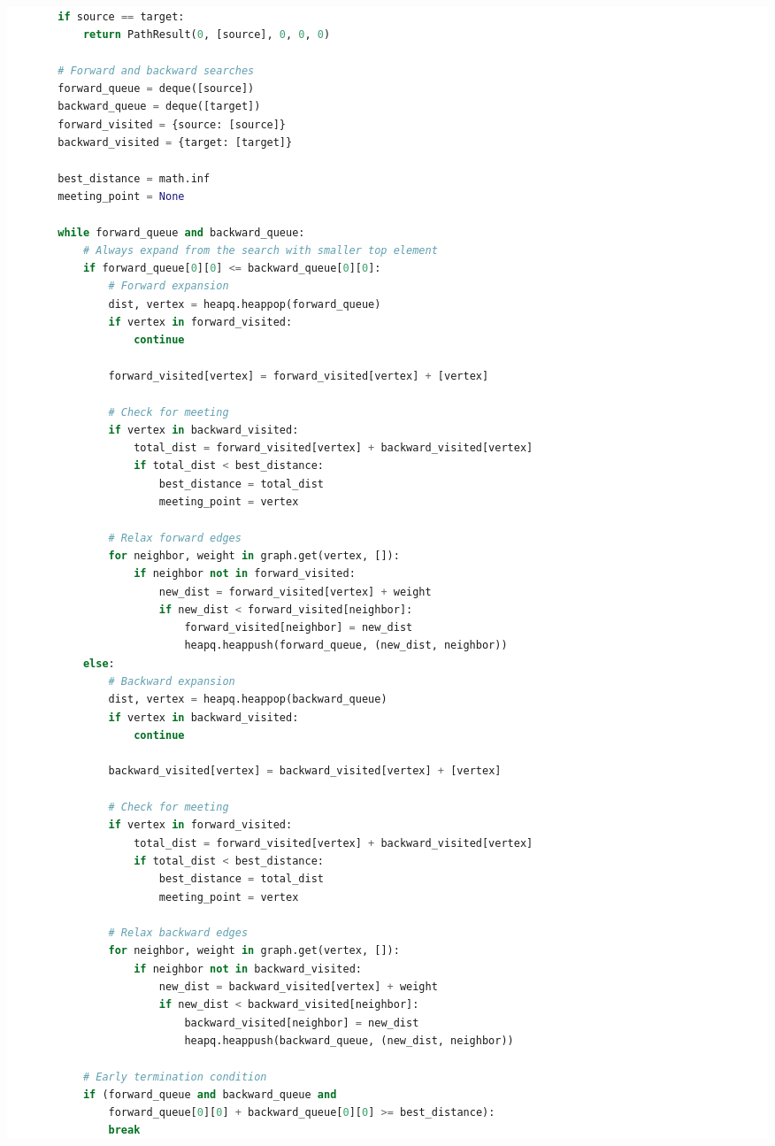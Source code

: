 ```python
        if source == target:
            return PathResult(0, [source], 0, 0, 0)
        
        # Forward and backward searches
        forward_queue = deque([source])
        backward_queue = deque([target])
        forward_visited = {source: [source]}
        backward_visited = {target: [target]}
        
        best_distance = math.inf
        meeting_point = None
        
        while forward_queue and backward_queue:
            # Always expand from the search with smaller top element
            if forward_queue[0][0] <= backward_queue[0][0]:
                # Forward expansion
                dist, vertex = heapq.heappop(forward_queue)
                if vertex in forward_visited:
                    continue
                
                forward_visited[vertex] = forward_visited[vertex] + [vertex]
                
                # Check for meeting
                if vertex in backward_visited:
                    total_dist = forward_visited[vertex] + backward_visited[vertex]
                    if total_dist < best_distance:
                        best_distance = total_dist
                        meeting_point = vertex
                
                # Relax forward edges
                for neighbor, weight in graph.get(vertex, []):
                    if neighbor not in forward_visited:
                        new_dist = forward_visited[vertex] + weight
                        if new_dist < forward_visited[neighbor]:
                            forward_visited[neighbor] = new_dist
                            heapq.heappush(forward_queue, (new_dist, neighbor))
            else:
                # Backward expansion
                dist, vertex = heapq.heappop(backward_queue)
                if vertex in backward_visited:
                    continue
                
                backward_visited[vertex] = backward_visited[vertex] + [vertex]
                
                # Check for meeting
                if vertex in forward_visited:
                    total_dist = forward_visited[vertex] + backward_visited[vertex]
                    if total_dist < best_distance:
                        best_distance = total_dist
                        meeting_point = vertex
                
                # Relax backward edges
                for neighbor, weight in graph.get(vertex, []):
                    if neighbor not in backward_visited:
                        new_dist = backward_visited[vertex] + weight
                        if new_dist < backward_visited[neighbor]:
                            backward_visited[neighbor] = new_dist
                            heapq.heappush(backward_queue, (new_dist, neighbor))
            
            # Early termination condition
            if (forward_queue and backward_queue and 
                forward_queue[0][0] + backward_queue[0][0] >= best_distance):
                break
```